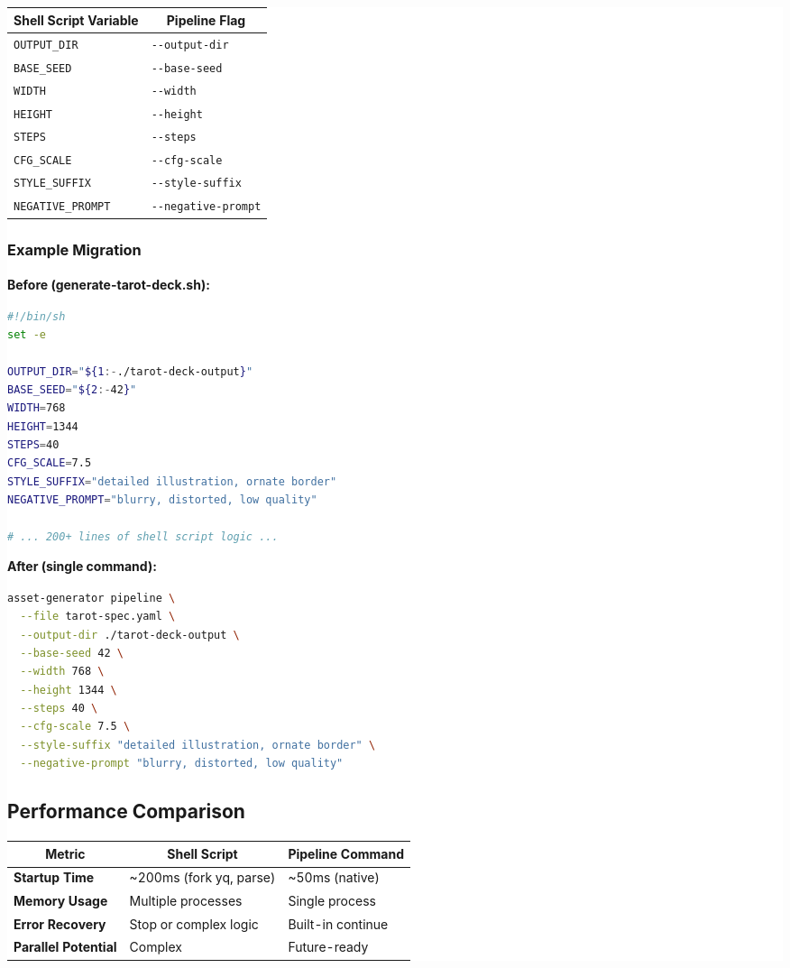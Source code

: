 | Shell Script Variable | Pipeline Flag |
|----------------------|---------------|
| `OUTPUT_DIR` | `--output-dir` |
| `BASE_SEED` | `--base-seed` |
| `WIDTH` | `--width` |
| `HEIGHT` | `--height` |
| `STEPS` | `--steps` |
| `CFG_SCALE` | `--cfg-scale` |
| `STYLE_SUFFIX` | `--style-suffix` |
| `NEGATIVE_PROMPT` | `--negative-prompt` |

### Example Migration

**Before (generate-tarot-deck.sh):**
```bash
#!/bin/sh
set -e

OUTPUT_DIR="${1:-./tarot-deck-output}"
BASE_SEED="${2:-42}"
WIDTH=768
HEIGHT=1344
STEPS=40
CFG_SCALE=7.5
STYLE_SUFFIX="detailed illustration, ornate border"
NEGATIVE_PROMPT="blurry, distorted, low quality"

# ... 200+ lines of shell script logic ...
```

**After (single command):**
```bash
asset-generator pipeline \
  --file tarot-spec.yaml \
  --output-dir ./tarot-deck-output \
  --base-seed 42 \
  --width 768 \
  --height 1344 \
  --steps 40 \
  --cfg-scale 7.5 \
  --style-suffix "detailed illustration, ornate border" \
  --negative-prompt "blurry, distorted, low quality"
```

## Performance Comparison

| Metric | Shell Script | Pipeline Command |
|--------|-------------|------------------|
| **Startup Time** | ~200ms (fork yq, parse) | ~50ms (native) |
| **Memory Usage** | Multiple processes | Single process |
| **Error Recovery** | Stop or complex logic | Built-in continue |
| **Parallel Potential** | Complex | Future-ready |
